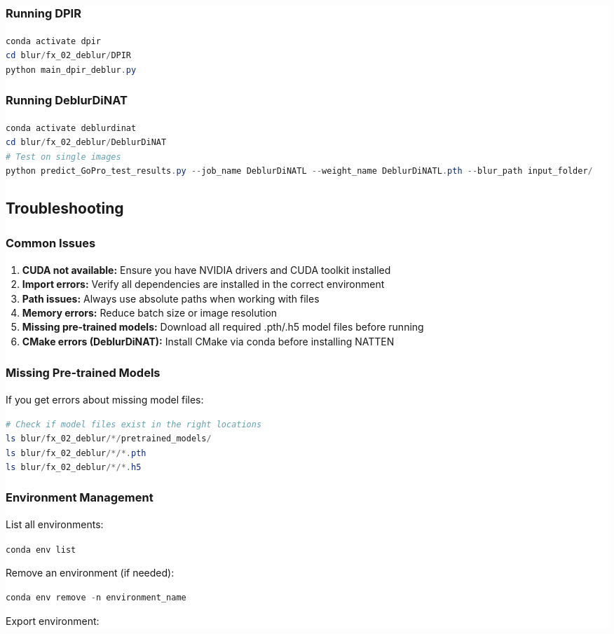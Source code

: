 ### Running DPIR

```powershell
conda activate dpir
cd blur/fx_02_deblur/DPIR
python main_dpir_deblur.py
```

### Running DeblurDiNAT

```powershell
conda activate deblurdinat
cd blur/fx_02_deblur/DeblurDiNAT
# Test on single images
python predict_GoPro_test_results.py --job_name DeblurDiNATL --weight_name DeblurDiNATL.pth --blur_path input_folder/
```

## Troubleshooting

### Common Issues

1. **CUDA not available:** Ensure you have NVIDIA drivers and CUDA toolkit installed
2. **Import errors:** Verify all dependencies are installed in the correct environment
3. **Path issues:** Always use absolute paths when working with files
4. **Memory errors:** Reduce batch size or image resolution
5. **Missing pre-trained models:** Download all required .pth/.h5 model files before running
6. **CMake errors (DeblurDiNAT):** Install CMake via conda before installing NATTEN

### Missing Pre-trained Models

If you get errors about missing model files:

```powershell
# Check if model files exist in the right locations
ls blur/fx_02_deblur/*/pretrained_models/
ls blur/fx_02_deblur/*/*.pth
ls blur/fx_02_deblur/*/*.h5
```

### Environment Management

List all environments:

```powershell
conda env list
```

Remove an environment (if needed):

```powershell
conda env remove -n environment_name
```

Export environment:
